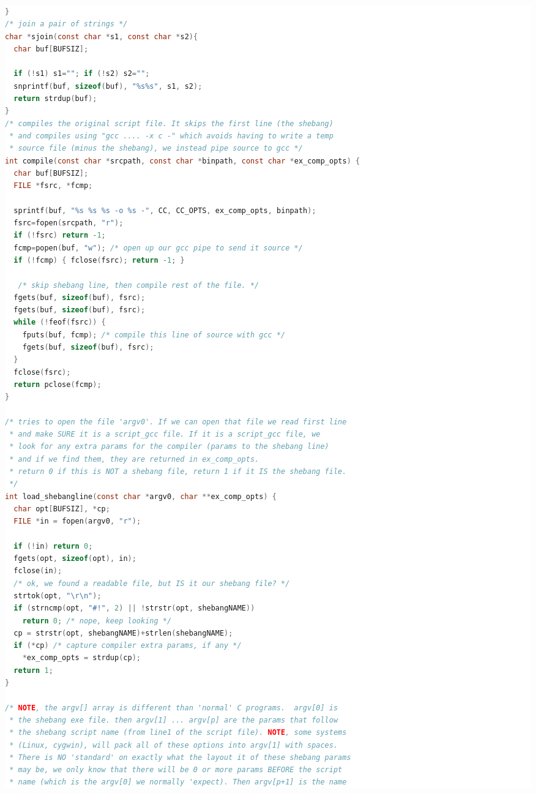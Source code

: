 ```c
}
/* join a pair of strings */
char *sjoin(const char *s1, const char *s2){
  char buf[BUFSIZ];

  if (!s1) s1=""; if (!s2) s2="";
  snprintf(buf, sizeof(buf), "%s%s", s1, s2);
  return strdup(buf);
}
/* compiles the original script file. It skips the first line (the shebang)
 * and compiles using "gcc .... -x c -" which avoids having to write a temp
 * source file (minus the shebang), we instead pipe source to gcc */
int compile(const char *srcpath, const char *binpath, const char *ex_comp_opts) {
  char buf[BUFSIZ];
  FILE *fsrc, *fcmp;

  sprintf(buf, "%s %s %s -o %s -", CC, CC_OPTS, ex_comp_opts, binpath);
  fsrc=fopen(srcpath, "r");
  if (!fsrc) return -1;
  fcmp=popen(buf, "w"); /* open up our gcc pipe to send it source */
  if (!fcmp) { fclose(fsrc); return -1; }

   /* skip shebang line, then compile rest of the file. */
  fgets(buf, sizeof(buf), fsrc);
  fgets(buf, sizeof(buf), fsrc);
  while (!feof(fsrc)) {
    fputs(buf, fcmp); /* compile this line of source with gcc */
    fgets(buf, sizeof(buf), fsrc);
  }
  fclose(fsrc);
  return pclose(fcmp);
}

/* tries to open the file 'argv0'. If we can open that file we read first line
 * and make SURE it is a script_gcc file. If it is a script_gcc file, we
 * look for any extra params for the compiler (params to the shebang line)
 * and if we find them, they are returned in ex_comp_opts.
 * return 0 if this is NOT a shebang file, return 1 if it IS the shebang file.
 */
int load_shebangline(const char *argv0, char **ex_comp_opts) {
  char opt[BUFSIZ], *cp;
  FILE *in = fopen(argv0, "r");

  if (!in) return 0;
  fgets(opt, sizeof(opt), in);
  fclose(in);
  /* ok, we found a readable file, but IS it our shebang file? */
  strtok(opt, "\r\n");
  if (strncmp(opt, "#!", 2) || !strstr(opt, shebangNAME))
    return 0; /* nope, keep looking */
  cp = strstr(opt, shebangNAME)+strlen(shebangNAME);
  if (*cp) /* capture compiler extra params, if any */
    *ex_comp_opts = strdup(cp);
  return 1;
}

/* NOTE, the argv[] array is different than 'normal' C programs.  argv[0] is
 * the shebang exe file. then argv[1] ... argv[p] are the params that follow
 * the shebang script name (from line1 of the script file). NOTE, some systems
 * (Linux, cygwin), will pack all of these options into argv[1] with spaces.
 * There is NO 'standard' on exactly what the layout it of these shebang params
 * may be, we only know that there will be 0 or more params BEFORE the script
 * name (which is the argv[0] we normally 'expect). Then argv[p+1] is the name
```